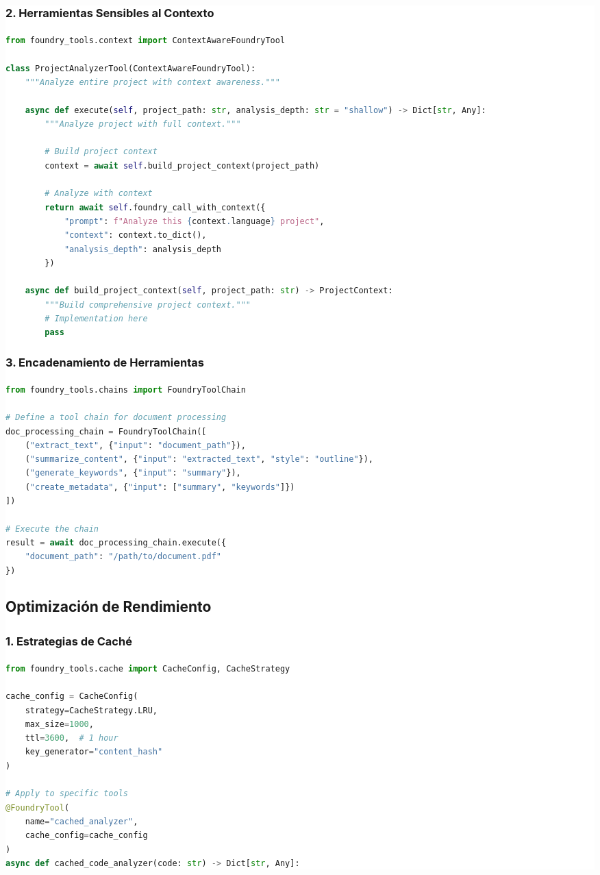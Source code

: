 ### 2. Herramientas Sensibles al Contexto
```python
from foundry_tools.context import ContextAwareFoundryTool

class ProjectAnalyzerTool(ContextAwareFoundryTool):
    """Analyze entire project with context awareness."""
    
    async def execute(self, project_path: str, analysis_depth: str = "shallow") -> Dict[str, Any]:
        """Analyze project with full context."""
        
        # Build project context
        context = await self.build_project_context(project_path)
        
        # Analyze with context
        return await self.foundry_call_with_context({
            "prompt": f"Analyze this {context.language} project",
            "context": context.to_dict(),
            "analysis_depth": analysis_depth
        })
    
    async def build_project_context(self, project_path: str) -> ProjectContext:
        """Build comprehensive project context."""
        # Implementation here
        pass
```

### 3. Encadenamiento de Herramientas
```python
from foundry_tools.chains import FoundryToolChain

# Define a tool chain for document processing
doc_processing_chain = FoundryToolChain([
    ("extract_text", {"input": "document_path"}),
    ("summarize_content", {"input": "extracted_text", "style": "outline"}),
    ("generate_keywords", {"input": "summary"}),
    ("create_metadata", {"input": ["summary", "keywords"]})
])

# Execute the chain
result = await doc_processing_chain.execute({
    "document_path": "/path/to/document.pdf"
})
```

## Optimización de Rendimiento

### 1. Estrategias de Caché
```python
from foundry_tools.cache import CacheConfig, CacheStrategy

cache_config = CacheConfig(
    strategy=CacheStrategy.LRU,
    max_size=1000,
    ttl=3600,  # 1 hour
    key_generator="content_hash"
)

# Apply to specific tools
@FoundryTool(
    name="cached_analyzer",
    cache_config=cache_config
)
async def cached_code_analyzer(code: str) -> Dict[str, Any]:
```